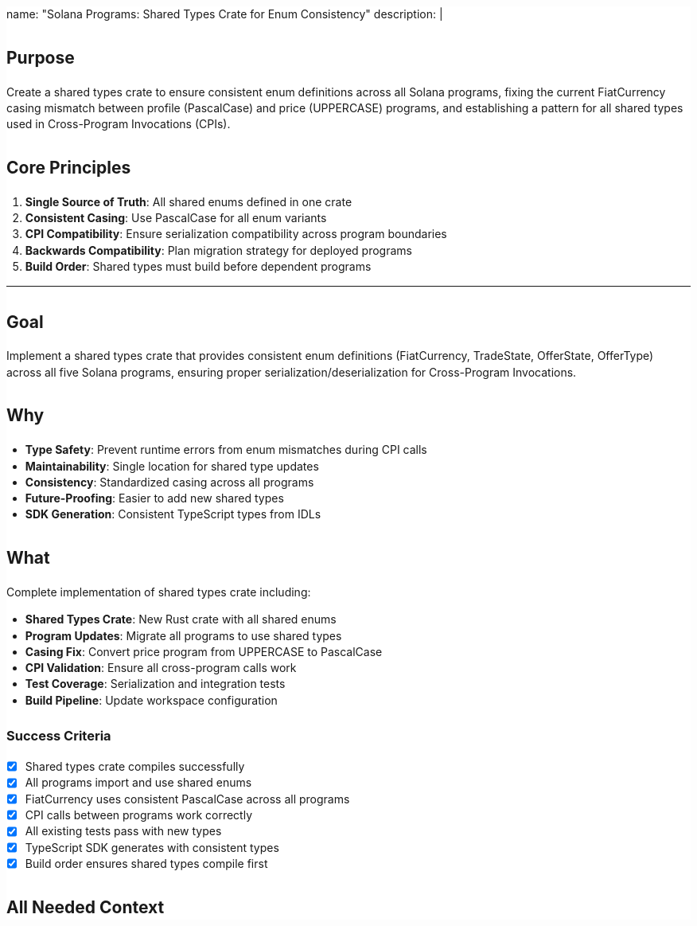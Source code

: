 name: "Solana Programs: Shared Types Crate for Enum Consistency"
description: |

## Purpose
Create a shared types crate to ensure consistent enum definitions across all Solana programs, fixing the current FiatCurrency casing mismatch between profile (PascalCase) and price (UPPERCASE) programs, and establishing a pattern for all shared types used in Cross-Program Invocations (CPIs).

## Core Principles
1. **Single Source of Truth**: All shared enums defined in one crate
2. **Consistent Casing**: Use PascalCase for all enum variants
3. **CPI Compatibility**: Ensure serialization compatibility across program boundaries
4. **Backwards Compatibility**: Plan migration strategy for deployed programs
5. **Build Order**: Shared types must build before dependent programs

---

## Goal
Implement a shared types crate that provides consistent enum definitions (FiatCurrency, TradeState, OfferState, OfferType) across all five Solana programs, ensuring proper serialization/deserialization for Cross-Program Invocations.

## Why
- **Type Safety**: Prevent runtime errors from enum mismatches during CPI calls
- **Maintainability**: Single location for shared type updates
- **Consistency**: Standardized casing across all programs
- **Future-Proofing**: Easier to add new shared types
- **SDK Generation**: Consistent TypeScript types from IDLs

## What
Complete implementation of shared types crate including:
- **Shared Types Crate**: New Rust crate with all shared enums
- **Program Updates**: Migrate all programs to use shared types
- **Casing Fix**: Convert price program from UPPERCASE to PascalCase
- **CPI Validation**: Ensure all cross-program calls work
- **Test Coverage**: Serialization and integration tests
- **Build Pipeline**: Update workspace configuration

### Success Criteria
- [X] Shared types crate compiles successfully
- [X] All programs import and use shared enums
- [X] FiatCurrency uses consistent PascalCase across all programs
- [X] CPI calls between programs work correctly
- [X] All existing tests pass with new types
- [X] TypeScript SDK generates with consistent types
- [X] Build order ensures shared types compile first

## All Needed Context
